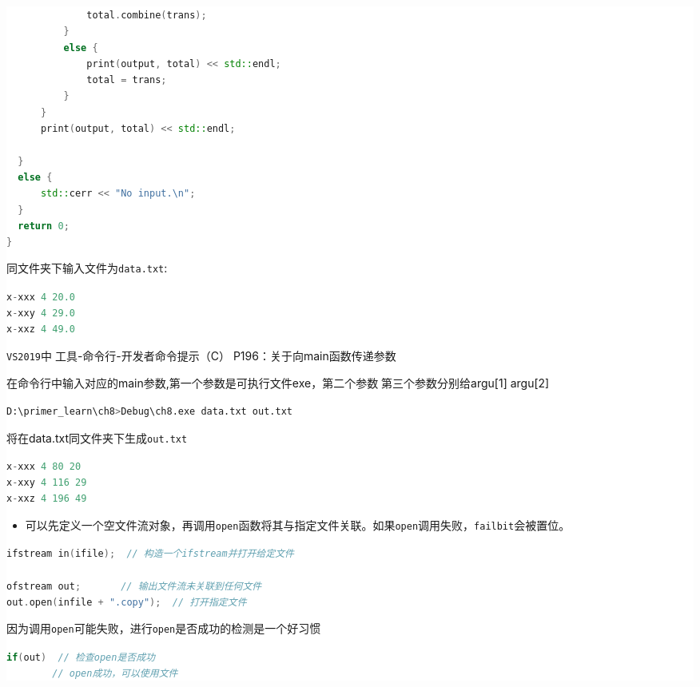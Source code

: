   ```c++
  				total.combine(trans);
  			}
  			else {
  				print(output, total) << std::endl;
  				total = trans;
  			}
  		}
  		print(output, total) << std::endl;
  
  	}
  	else {
  		std::cerr << "No input.\n";
  	}
  	return 0;
  }
  ```

  同文件夹下输入文件为`data.txt`:

  ```c++
  x-xxx 4 20.0
  x-xxy 4 29.0
  x-xxz 4 49.0
  ```

  `VS2019`中 工具-命令行-开发者命令提示（C）    P196：关于向main函数传递参数

  在命令行中输入对应的main参数,第一个参数是可执行文件exe，第二个参数  第三个参数分别给argu[1]  argu[2]

  ```bash
  D:\primer_learn\ch8>Debug\ch8.exe data.txt out.txt
  ```

  将在data.txt同文件夹下生成`out.txt`

  ```c++
  x-xxx 4 80 20
  x-xxy 4 116 29
  x-xxz 4 196 49
  ```

  

- 可以先定义一个空文件流对象，再调用`open`函数将其与指定文件关联。如果`open`调用失败，`failbit`会被置位。

```cpp
ifstream in(ifile);  // 构造一个ifstream并打开给定文件

ofstream out;       // 输出文件流未关联到任何文件
out.open(infile + ".copy");  // 打开指定文件
```

因为调用`open`可能失败，进行`open`是否成功的检测是一个好习惯

```c++
if(out)  // 检查open是否成功
        // open成功，可以使用文件
```
